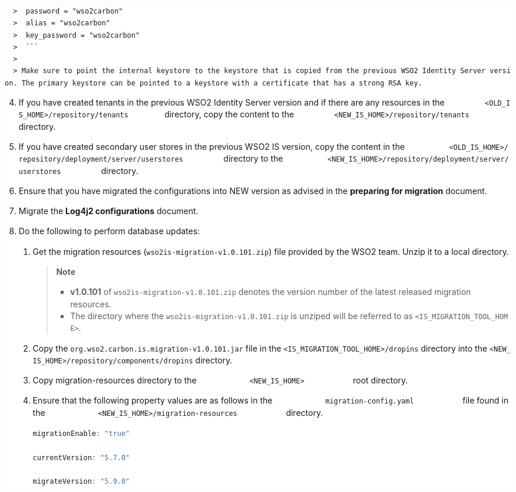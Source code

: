       >  password = "wso2carbon"
      >  alias = "wso2carbon"
      >  key_password = "wso2carbon"
      >  ```  
      >
      > Make sure to point the internal keystore to the keystore that is copied from the previous WSO2 Identity Server version. The primary keystore can be pointed to a keystore with a certificate that has a strong RSA key.

4.  If you have created tenants in the previous WSO2 Identity Server
    version and if there are any resources in the
    `          <OLD_IS_HOME>/repository/tenants         ` directory,
    copy the content to the
    `          <NEW_IS_HOME>/repository/tenants         ` directory.
5.  If you have created secondary user stores in the previous WSO2 IS
    version, copy the content in the
    `           <OLD_IS_HOME>/repository/deployment/server/userstores          `
    directory to the
    `           <NEW_IS_HOME>/repository/deployment/server/userstores          `
    directory.
    
6. Ensure that you have migrated the configurations into NEW version as
   advised in the **preparing for migration** document.
   
7. Migrate the **Log4j2 configurations** document.
   
8. Do the following to perform database updates:
    1.  Get the migration resources (`wso2is-migration-v1.0.101.zip`) file provided by the WSO2 team. Unzip it to a local directory.
        
        > **Note**
        > 
        > - **v1.0.101** of `wso2is-migration-v1.0.101.zip` denotes the
            version number of the latest released migration resources. 
        > - The directory where the `wso2is-migration-v1.0.101.zip` is unziped will be referred to as ` <IS_MIGRATION_TOOL_HOME> `.

    2.   Copy the ` org.wso2.carbon.is.migration-v1.0.101.jar ` file in the
        ` <IS_MIGRATION_TOOL_HOME>/dropins ` directory into the ` <NEW_IS_HOME>/repository/components/dropins `
        directory.

    3.  Copy migration-resources directory to the
        `             <NEW_IS_HOME>            ` root directory.

    4.  Ensure that the following property values are as follows in the
        `             migration-config.yaml            ` file found in
        the `             <NEW_IS_HOME>/migration-resources            `
        directory.

        ``` java
        migrationEnable: "true"

        currentVersion: "5.7.0"

        migrateVersion: "5.9.0"
        ```
        